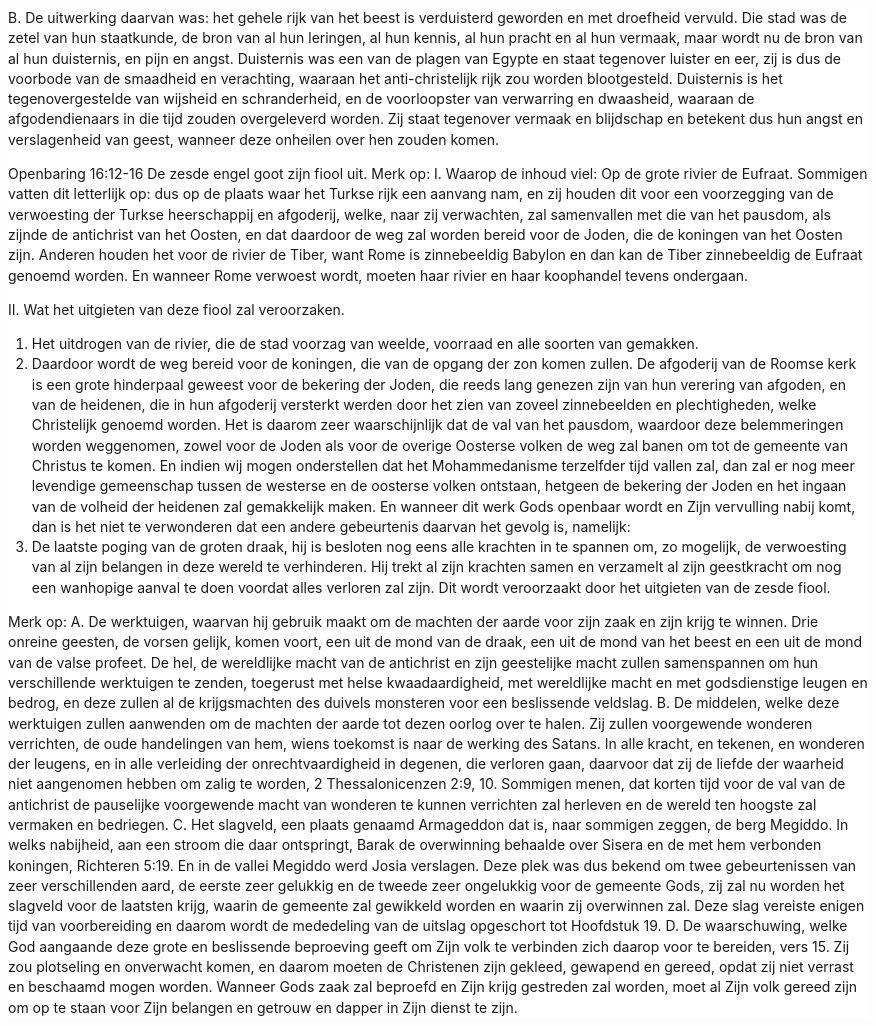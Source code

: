 B. De uitwerking daarvan was: het gehele rijk van het beest is verduisterd geworden en met droefheid vervuld. Die stad was de zetel van hun staatkunde, de bron van al hun leringen, al hun kennis, al hun pracht en al hun vermaak, maar wordt nu de bron van al hun duisternis, en pijn en angst. Duisternis was een van de plagen van Egypte en staat tegenover luister en eer, zij is dus de voorbode van de smaadheid en verachting, waaraan het anti-christelijk rijk zou worden blootgesteld. Duisternis is het tegenovergestelde van wijsheid en schranderheid, en de voorloopster van verwarring en dwaasheid, waaraan de afgodendienaars in die tijd zouden overgeleverd worden. Zij staat tegenover vermaak en blijdschap en betekent dus hun angst en verslagenheid van geest, wanneer deze onheilen over hen zouden komen. 

Openbaring 16:12-16 
De zesde engel goot zijn fiool uit. Merk op: 
I. Waarop de inhoud viel: Op de grote rivier de Eufraat. Sommigen vatten dit letterlijk op: dus op de plaats waar het Turkse rijk een aanvang nam, en zij houden dit voor een voorzegging van de verwoesting der Turkse heerschappij en afgoderij, welke, naar zij verwachten, zal samenvallen met die van het pausdom, als zijnde de antichrist van het Oosten, en dat daardoor de weg zal worden bereid voor de Joden, die de koningen van het Oosten zijn. Anderen houden het voor de rivier de Tiber, want Rome is zinnebeeldig Babylon en dan kan de Tiber zinnebeeldig de Eufraat genoemd worden. En wanneer Rome verwoest wordt, moeten haar rivier en haar koophandel tevens ondergaan. 

II. Wat het uitgieten van deze fiool zal veroorzaken. 
1. Het uitdrogen van de rivier, die de stad voorzag van weelde, voorraad en alle soorten van gemakken. 
2. Daardoor wordt de weg bereid voor de koningen, die van de opgang der zon komen zullen. De afgoderij van de Roomse kerk is een grote hinderpaal geweest voor de bekering der Joden, die reeds lang genezen zijn van hun verering van afgoden, en van de heidenen, die in hun afgoderij versterkt werden door het zien van zoveel zinnebeelden en plechtigheden, welke Christelijk genoemd worden. Het is daarom zeer waarschijnlijk dat de val van het pausdom, waardoor deze belemmeringen worden weggenomen, zowel voor de Joden als voor de overige Oosterse volken de weg zal banen om tot de gemeente van Christus te komen. En indien wij mogen onderstellen dat het Mohammedanisme terzelfder tijd vallen zal, dan zal er nog meer levendige gemeenschap tussen de westerse en de oosterse volken ontstaan, hetgeen de bekering der Joden en het ingaan van de volheid der heidenen zal gemakkelijk maken. En wanneer dit werk Gods openbaar wordt en Zijn vervulling nabij komt, dan is het niet te verwonderen dat een andere gebeurtenis daarvan het gevolg is, namelijk: 
3. De laatste poging van de groten draak, hij is besloten nog eens alle krachten in te spannen om, zo mogelijk, de verwoesting van al zijn belangen in deze wereld te verhinderen. Hij trekt al zijn krachten samen en verzamelt al zijn geestkracht om nog een wanhopige aanval te doen voordat alles verloren zal zijn. Dit wordt veroorzaakt door het uitgieten van de zesde fiool. 

Merk op: 
A. De werktuigen, waarvan hij gebruik maakt om de machten der aarde voor zijn zaak en zijn krijg te winnen. Drie onreine geesten, de vorsen gelijk, komen voort, een uit de mond van de draak, een uit de mond van het beest en een uit de mond van de valse profeet. De hel, de wereldlijke macht van de antichrist en zijn geestelijke macht zullen samenspannen om hun verschillende werktuigen te zenden, toegerust met helse kwaadaardigheid, met wereldlijke macht en met godsdienstige leugen en bedrog, en deze zullen al de krijgsmachten des duivels monsteren voor een beslissende veldslag. 
B. De middelen, welke deze werktuigen zullen aanwenden om de machten der aarde tot dezen oorlog over te halen. Zij zullen voorgewende wonderen verrichten, de oude handelingen van hem, wiens toekomst is naar de werking des Satans. In alle kracht, en tekenen, en wonderen der leugens, en in alle verleiding der onrechtvaardigheid in degenen, die verloren gaan, daarvoor dat zij de liefde der waarheid niet aangenomen hebben om zalig te worden, 2 Thessalonicenzen 2:9, 10. Sommigen menen, dat korten tijd voor de val van de antichrist de pauselijke voorgewende macht van wonderen te kunnen verrichten zal herleven en de wereld ten hoogste zal vermaken en bedriegen. 
C. Het slagveld, een plaats genaamd Armageddon dat is, naar sommigen zeggen, de berg Megiddo. In welks nabijheid, aan een stroom die daar ontspringt, Barak de overwinning behaalde over Sisera en de met hem verbonden koningen, Richteren 5:19. En in de vallei Megiddo werd Josia verslagen. Deze plek was dus bekend om twee gebeurtenissen van zeer verschillenden aard, de eerste zeer gelukkig en de tweede zeer ongelukkig voor de gemeente Gods, zij zal nu worden het slagveld voor de laatsten krijg, waarin de gemeente zal gewikkeld worden en waarin zij overwinnen zal. Deze slag vereiste enigen tijd van voorbereiding en daarom wordt de mededeling van de uitslag opgeschort tot Hoofdstuk 19. 
D. De waarschuwing, welke God aangaande deze grote en beslissende beproeving geeft om Zijn volk te verbinden zich daarop voor te bereiden, vers 15. Zij zou plotseling en onverwacht komen, en daarom moeten de Christenen zijn gekleed, gewapend en gereed, opdat zij niet verrast en beschaamd mogen worden. Wanneer Gods zaak zal beproefd en Zijn krijg gestreden zal worden, moet al Zijn volk gereed zijn om op te staan voor Zijn belangen en getrouw en dapper in Zijn dienst te zijn. 